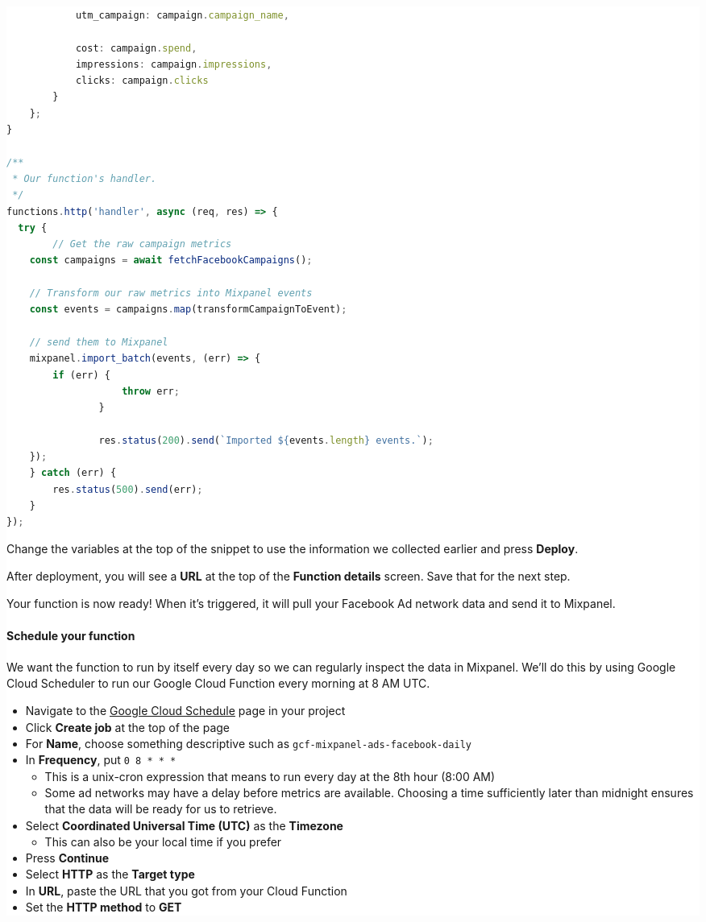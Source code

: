 ```jsx
            utm_campaign: campaign.campaign_name,

            cost: campaign.spend,
            impressions: campaign.impressions,
            clicks: campaign.clicks
        }
    };
}

/**
 * Our function's handler.
 */
functions.http('handler', async (req, res) => {
  try {
		// Get the raw campaign metrics
    const campaigns = await fetchFacebookCampaigns();

    // Transform our raw metrics into Mixpanel events
    const events = campaigns.map(transformCampaignToEvent);

    // send them to Mixpanel
    mixpanel.import_batch(events, (err) => {
        if (err) {
					throw err;
				}
				
				res.status(200).send(`Imported ${events.length} events.`);
    });
	} catch (err) {
		res.status(500).send(err);
	}
});
```

Change the variables at the top of the snippet to use the information we collected earlier and press ************Deploy************.

After deployment, you will see a ******URL****** at the top of the **********************************Function details********************************** screen. Save that for the next step.

Your function is now ready! When it’s triggered, it will pull your Facebook Ad network data and send it to Mixpanel.

#### Schedule your function

We want the function to run by itself every day so we can regularly inspect the data in Mixpanel. We’ll do this by using Google Cloud Scheduler to run our Google Cloud Function every morning at 8 AM UTC.

- Navigate to the [Google Cloud Schedule](https://console.cloud.google.com/cloudscheduler) page in your project
- Click ********************Create job******************** at the top of the page
- For ********Name********, choose something descriptive such as `gcf-mixpanel-ads-facebook-daily`
- In ******Frequency******, put `0 8 * * *`
    - This is a unix-cron expression that means to run every day at the 8th hour (8:00 AM)
    - Some ad networks may have a delay before metrics are available. Choosing a time sufficiently later than midnight ensures that the data will be ready for us to retrieve.
- Select ******************************************************************Coordinated Universal Time (UTC)****************************************************************** as the ****************Timezone****************
    - This can also be your local time if you prefer
- Press ****************Continue****************
- Select **********HTTP********** as the **********************Target type**********************
- In ********URL********, paste the URL that you got from your Cloud Function
- Set the **********************HTTP method********************** to ******GET******